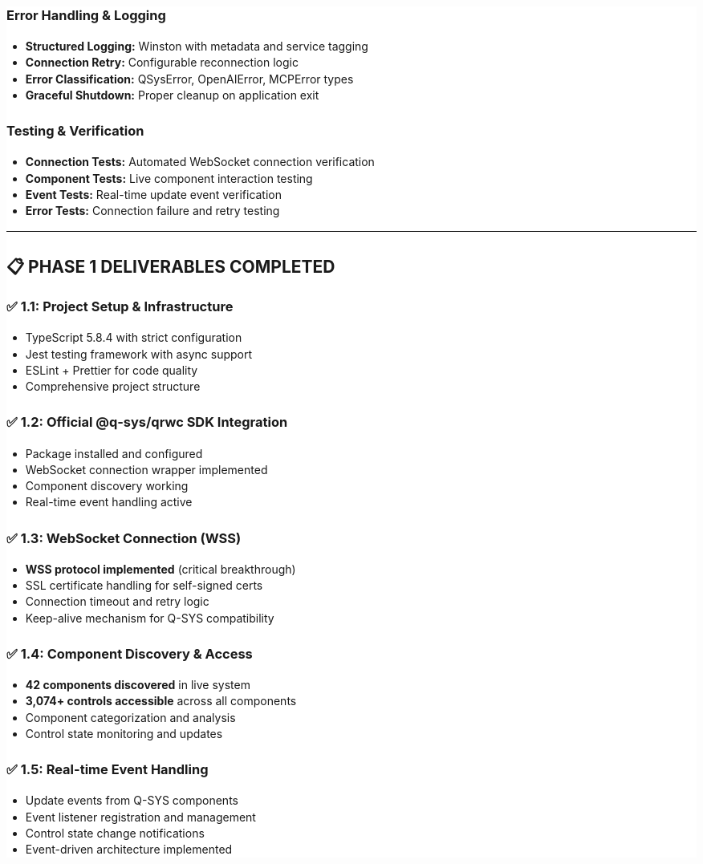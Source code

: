 ### **Error Handling & Logging**

- **Structured Logging:** Winston with metadata and service tagging
- **Connection Retry:** Configurable reconnection logic
- **Error Classification:** QSysError, OpenAIError, MCPError types
- **Graceful Shutdown:** Proper cleanup on application exit

### **Testing & Verification**

- **Connection Tests:** Automated WebSocket connection verification
- **Component Tests:** Live component interaction testing
- **Event Tests:** Real-time update event verification
- **Error Tests:** Connection failure and retry testing

---

## 📋 **PHASE 1 DELIVERABLES COMPLETED**

### ✅ **1.1: Project Setup & Infrastructure**

- TypeScript 5.8.4 with strict configuration
- Jest testing framework with async support
- ESLint + Prettier for code quality
- Comprehensive project structure

### ✅ **1.2: Official @q-sys/qrwc SDK Integration**

- Package installed and configured
- WebSocket connection wrapper implemented
- Component discovery working
- Real-time event handling active

### ✅ **1.3: WebSocket Connection (WSS)**

- **WSS protocol implemented** (critical breakthrough)
- SSL certificate handling for self-signed certs
- Connection timeout and retry logic
- Keep-alive mechanism for Q-SYS compatibility

### ✅ **1.4: Component Discovery & Access**

- **42 components discovered** in live system
- **3,074+ controls accessible** across all components
- Component categorization and analysis
- Control state monitoring and updates

### ✅ **1.5: Real-time Event Handling**

- Update events from Q-SYS components
- Event listener registration and management
- Control state change notifications
- Event-driven architecture implemented
